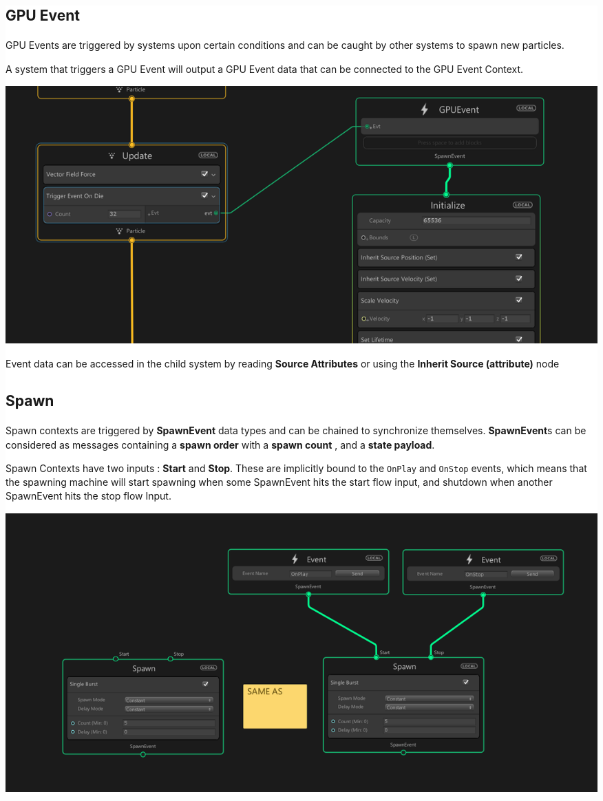 ## GPU Event

GPU Events are triggered by systems upon certain conditions and can be caught by other systems to spawn new particles. 

A system that triggers a GPU Event will output a GPU Event data that can be connected to the GPU Event Context.

![](Images/gpu-events.PNG)

Event data can be accessed in the child system by reading **Source Attributes** or using the **Inherit Source (attribute)** node

## Spawn

Spawn contexts are triggered by **SpawnEvent** data types and can be chained to synchronize themselves. **SpawnEvent**s can be considered as messages containing a **spawn order** with a **spawn count** , and a **state payload**.

Spawn Contexts have two inputs : **Start** and **Stop**. These are implicitly bound to the `OnPlay` and `OnStop` events, which means that the spawning machine will start spawning when some SpawnEvent hits the start flow input, and shutdown when another SpawnEvent hits the stop flow Input.

![](Images/implicit-events-spawner.PNG)
